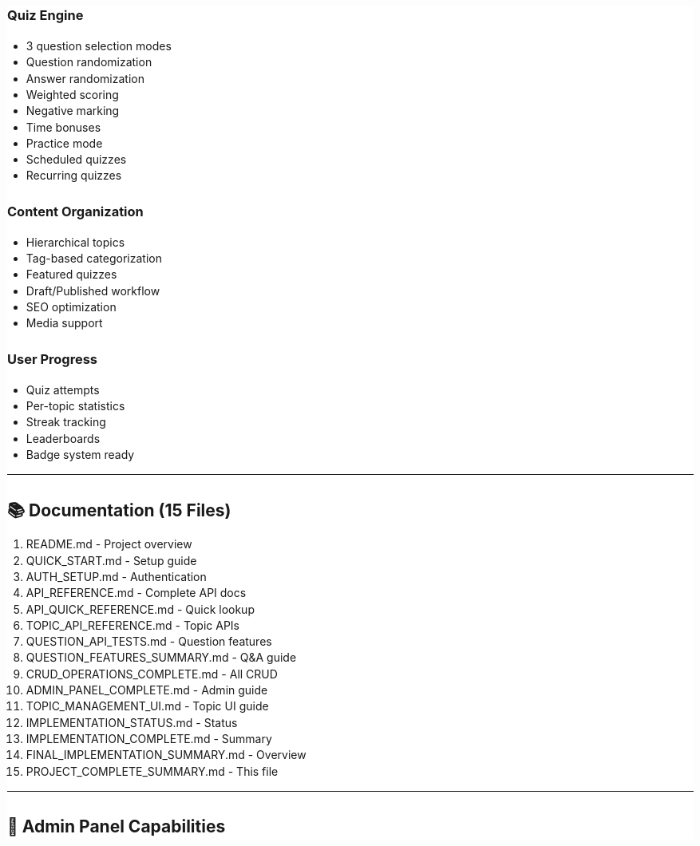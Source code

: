 ### Quiz Engine
- 3 question selection modes
- Question randomization
- Answer randomization  
- Weighted scoring
- Negative marking
- Time bonuses
- Practice mode
- Scheduled quizzes
- Recurring quizzes

### Content Organization
- Hierarchical topics
- Tag-based categorization
- Featured quizzes
- Draft/Published workflow
- SEO optimization
- Media support

### User Progress
- Quiz attempts
- Per-topic statistics
- Streak tracking
- Leaderboards
- Badge system ready

---

## 📚 Documentation (15 Files)

1. README.md - Project overview
2. QUICK_START.md - Setup guide
3. AUTH_SETUP.md - Authentication
4. API_REFERENCE.md - Complete API docs
5. API_QUICK_REFERENCE.md - Quick lookup
6. TOPIC_API_REFERENCE.md - Topic APIs
7. QUESTION_API_TESTS.md - Question features
8. QUESTION_FEATURES_SUMMARY.md - Q&A guide
9. CRUD_OPERATIONS_COMPLETE.md - All CRUD
10. ADMIN_PANEL_COMPLETE.md - Admin guide
11. TOPIC_MANAGEMENT_UI.md - Topic UI guide
12. IMPLEMENTATION_STATUS.md - Status
13. IMPLEMENTATION_COMPLETE.md - Summary
14. FINAL_IMPLEMENTATION_SUMMARY.md - Overview
15. PROJECT_COMPLETE_SUMMARY.md - This file

---

## 🎨 Admin Panel Capabilities

